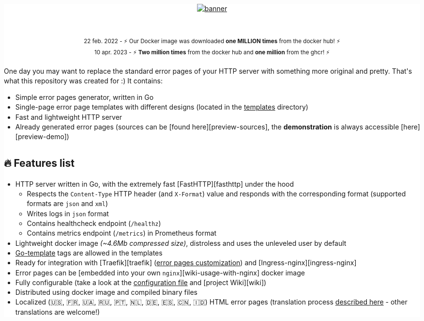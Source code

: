 <p align="center">
  <a href="https://github.com/tarampampam/error-pages#readme"><img src="https://socialify.git.ci/tarampampam/error-pages/image?description=1&font=Raleway&forks=1&issues=1&logo=https%3A%2F%2Fhsto.org%2Fwebt%2Frm%2F9y%2Fww%2Frm9ywwx3gjv9agwkcmllhsuyo7k.png&owner=1&pulls=1&pattern=Solid&stargazers=1&theme=Dark" alt="banner" width="100%" /></a>
</p>

<p align="center">
  <a href="#"><img src="https://img.shields.io/github/go-mod/go-version/tarampampam/error-pages?longCache=true&label=&logo=go&logoColor=white&style=flat-square" alt="" /></a>
  <a href="https://codecov.io/gh/tarampampam/error-pages"><img src="https://img.shields.io/codecov/c/github/tarampampam/error-pages/master.svg?maxAge=30&label=&logo=codecov&logoColor=white&style=flat-square" alt="" /></a>
  <a href="https://github.com/tarampampam/error-pages/actions"><img src="https://img.shields.io/github/actions/workflow/status/tarampampam/error-pages/tests.yml?branch=master&maxAge=30&label=tests&logo=github&style=flat-square" alt="" /></a>
  <a href="https://github.com/tarampampam/error-pages/actions"><img src="https://img.shields.io/github/actions/workflow/status/tarampampam/error-pages/release.yml?maxAge=30&label=release&logo=github&style=flat-square" alt="" /></a>
  <a href="https://hub.docker.com/r/tarampampam/error-pages"><img src="https://img.shields.io/docker/pulls/tarampampam/error-pages.svg?maxAge=30&label=pulls&logo=docker&logoColor=white&style=flat-square" alt="" /></a>
  <a href="https://hub.docker.com/r/tarampampam/error-pages"><img src="https://img.shields.io/docker/image-size/tarampampam/error-pages/latest?maxAge=30&label=size&logo=docker&logoColor=white&style=flat-square" alt="" /></a>
  <a href="https://github.com/tarampampam/error-pages/blob/master/LICENSE"><img src="https://img.shields.io/github/license/tarampampam/error-pages.svg?maxAge=30&style=flat-square" alt="" /></a>
</p>

<p align="center"><sup>
  22 feb. 2022 - ⚡ Our Docker image was downloaded <strong>one MILLION times</strong> from the docker hub! ⚡<br/>
  10 apr. 2023 - ⚡ <strong>Two million times</strong> from the docker hub and <strong>one million</strong> from the ghcr! ⚡
</sup></p>

One day you may want to replace the standard error pages of your HTTP server with something more original and pretty. That's what this repository was created for :) It contains:

- Simple error pages generator, written in Go
- Single-page error page templates with different designs (located in the [templates](https://github.com/tarampampam/error-pages/tree/master/templates) directory)
- Fast and lightweight HTTP server
- Already generated error pages (sources can be [found here][preview-sources], the **demonstration** is always accessible [here][preview-demo])

## 🔥 Features list

- HTTP server written in Go, with the extremely fast [FastHTTP][fasthttp] under the hood
  - Respects the `Content-Type` HTTP header (and `X-Format`) value and responds with the corresponding format (supported formats are `json` and `xml`)
  - Writes logs in `json` format
  - Contains healthcheck endpoint (`/healthz`)
  - Contains metrics endpoint (`/metrics`) in Prometheus format
- Lightweight docker image _(~4.6Mb compressed size)_, distroless and uses the unleveled user by default
- [Go-template](https://pkg.go.dev/text/template) tags are allowed in the templates
- Ready for integration with [Traefik][traefik] ([error pages customization](https://doc.traefik.io/traefik/middlewares/http/errorpages/)) and [Ingress-nginx][ingress-nginx]
- Error pages can be [embedded into your own `nginx`][wiki-usage-with-nginx] docker image
- Fully configurable (take a look at the [configuration file](https://github.com/tarampampam/error-pages/blob/master/error-pages.yml) and [project Wiki][wiki])
- Distributed using docker image and compiled binary files
- Localized (🇺🇸, 🇫🇷, 🇺🇦, 🇷🇺, 🇵🇹, 🇳🇱, 🇩🇪, 🇪🇸, 🇨🇳, 🇮🇩) HTML error pages (translation process [described here](https://github.com/tarampampam/error-pages/tree/master/l10n) - other translations are welcome!)
